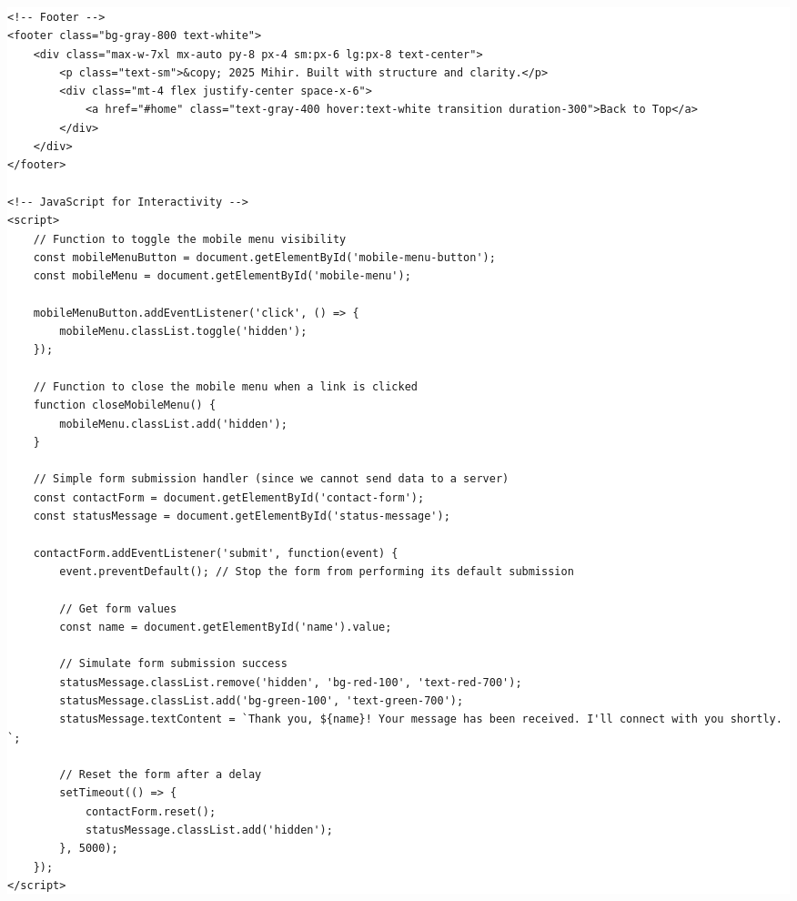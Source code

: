     <!-- Footer -->
    <footer class="bg-gray-800 text-white">
        <div class="max-w-7xl mx-auto py-8 px-4 sm:px-6 lg:px-8 text-center">
            <p class="text-sm">&copy; 2025 Mihir. Built with structure and clarity.</p>
            <div class="mt-4 flex justify-center space-x-6">
                <a href="#home" class="text-gray-400 hover:text-white transition duration-300">Back to Top</a>
            </div>
        </div>
    </footer>

    <!-- JavaScript for Interactivity -->
    <script>
        // Function to toggle the mobile menu visibility
        const mobileMenuButton = document.getElementById('mobile-menu-button');
        const mobileMenu = document.getElementById('mobile-menu');

        mobileMenuButton.addEventListener('click', () => {
            mobileMenu.classList.toggle('hidden');
        });

        // Function to close the mobile menu when a link is clicked
        function closeMobileMenu() {
            mobileMenu.classList.add('hidden');
        }

        // Simple form submission handler (since we cannot send data to a server)
        const contactForm = document.getElementById('contact-form');
        const statusMessage = document.getElementById('status-message');

        contactForm.addEventListener('submit', function(event) {
            event.preventDefault(); // Stop the form from performing its default submission
            
            // Get form values
            const name = document.getElementById('name').value;
            
            // Simulate form submission success
            statusMessage.classList.remove('hidden', 'bg-red-100', 'text-red-700');
            statusMessage.classList.add('bg-green-100', 'text-green-700');
            statusMessage.textContent = `Thank you, ${name}! Your message has been received. I'll connect with you shortly.`;

            // Reset the form after a delay
            setTimeout(() => {
                contactForm.reset();
                statusMessage.classList.add('hidden');
            }, 5000);
        });
    </script>
</body>
</html>
